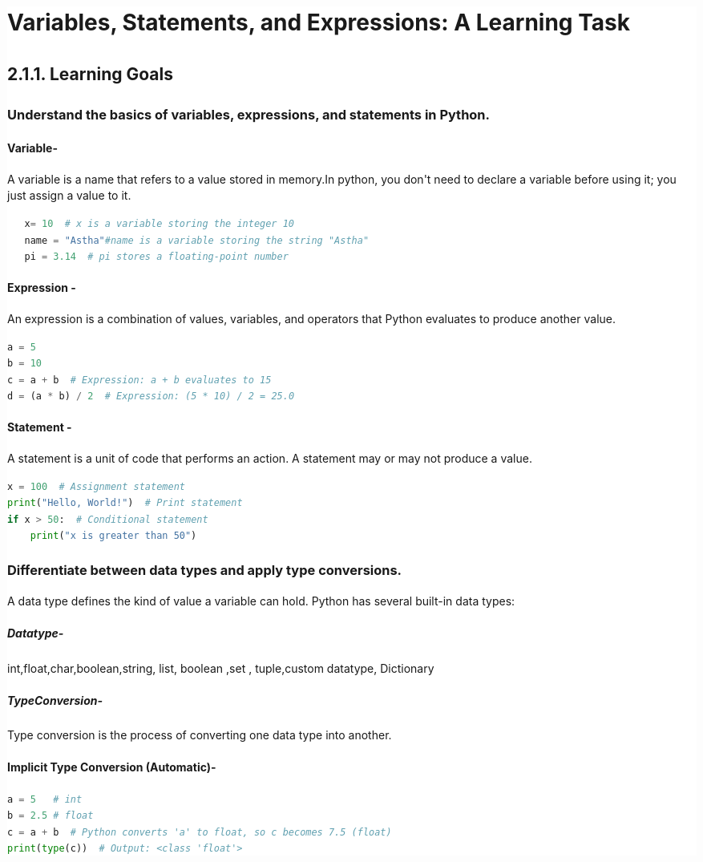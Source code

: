# Variables, Statements, and Expressions: A Learning Task


## 2.1.1. Learning Goals

### Understand the basics of variables, expressions, and statements in Python.

#### Variable-
A variable is a name that refers to a value stored in memory.In python, you don't need to declare a variable before using it; you just assign a value to it.

 ```python
    x= 10  # x is a variable storing the integer 10
    name = "Astha"#name is a variable storing the string "Astha"
    pi = 3.14  # pi stores a floating-point number
 ```

#### Expression -
An expression is a combination of values, variables, and operators that Python evaluates to produce another value.

```python
a = 5
b = 10
c = a + b  # Expression: a + b evaluates to 15
d = (a * b) / 2  # Expression: (5 * 10) / 2 = 25.0
```


#### Statement -
A statement is a unit of code that performs an action. A statement may or may not produce a value.
```python
x = 100  # Assignment statement
print("Hello, World!")  # Print statement
if x > 50:  # Conditional statement
    print("x is greater than 50")
```

### Differentiate between data types and apply type conversions.
A data type defines the kind of value a variable can hold. Python has several built-in data types:
##### Datatype- 
int,float,char,boolean,string, list, boolean ,set , tuple,custom datatype, Dictionary
##### TypeConversion- 
Type conversion is the process of converting one data type into another.
#### Implicit Type Conversion (Automatic)-
```python
a = 5   # int
b = 2.5 # float
c = a + b  # Python converts 'a' to float, so c becomes 7.5 (float)
print(type(c))  # Output: <class 'float'>
```
